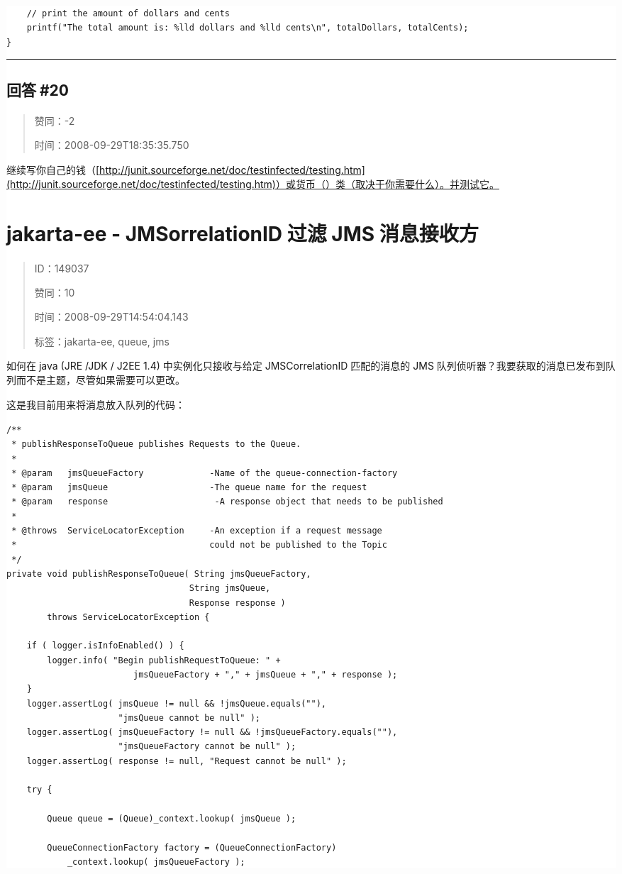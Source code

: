 ```
    // print the amount of dollars and cents
    printf("The total amount is: %lld dollars and %lld cents\n", totalDollars, totalCents);
} 
```

* * *

## 回答 #20

> 赞同：-2
> 
> 时间：2008-09-29T18:35:35.750

继续写你自己的钱（[http://junit.sourceforge.net/doc/testinfected/testing.htm](http://junit.sourceforge.net/doc/testinfected/testing.htm)）或货币（）类（取决于你需要什么）。并测试它。

# jakarta-ee - JMSorrelationID 过滤 JMS 消息接收方

> ID：149037
> 
> 赞同：10
> 
> 时间：2008-09-29T14:54:04.143
> 
> 标签：jakarta-ee, queue, jms

如何在 java (JRE /JDK / J2EE 1.4) 中实例化只接收与给定 JMSCorrelationID 匹配的消息的 JMS 队列侦听器？我要获取的消息已发布到队列而不是主题，尽管如果需要可以更改。

这是我目前用来将消息放入队列的代码：

```
/**
 * publishResponseToQueue publishes Requests to the Queue.
 *
 * @param   jmsQueueFactory             -Name of the queue-connection-factory
 * @param   jmsQueue                    -The queue name for the request
 * @param   response                     -A response object that needs to be published
 * 
 * @throws  ServiceLocatorException     -An exception if a request message
 *                                      could not be published to the Topic
 */
private void publishResponseToQueue( String jmsQueueFactory,
                                    String jmsQueue,
                                    Response response )
        throws ServiceLocatorException {

    if ( logger.isInfoEnabled() ) {
        logger.info( "Begin publishRequestToQueue: " +
                         jmsQueueFactory + "," + jmsQueue + "," + response );
    }
    logger.assertLog( jmsQueue != null && !jmsQueue.equals(""),
                      "jmsQueue cannot be null" );
    logger.assertLog( jmsQueueFactory != null && !jmsQueueFactory.equals(""),
                      "jmsQueueFactory cannot be null" );
    logger.assertLog( response != null, "Request cannot be null" );

    try {

        Queue queue = (Queue)_context.lookup( jmsQueue );

        QueueConnectionFactory factory = (QueueConnectionFactory)
            _context.lookup( jmsQueueFactory );

```